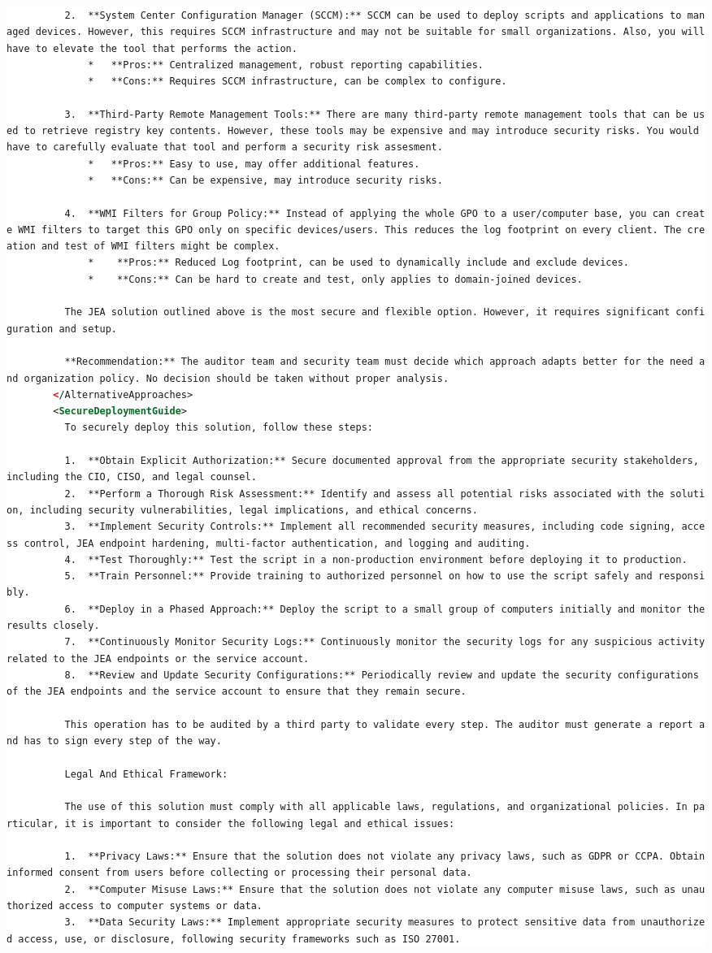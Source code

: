 ```xml
          2.  **System Center Configuration Manager (SCCM):** SCCM can be used to deploy scripts and applications to managed devices. However, this requires SCCM infrastructure and may not be suitable for small organizations. Also, you will have to elevate the tool that performs the action.
              *   **Pros:** Centralized management, robust reporting capabilities.
              *   **Cons:** Requires SCCM infrastructure, can be complex to configure.

          3.  **Third-Party Remote Management Tools:** There are many third-party remote management tools that can be used to retrieve registry key contents. However, these tools may be expensive and may introduce security risks. You would have to carefully evaluate that tool and perform a security risk assesment.
              *   **Pros:** Easy to use, may offer additional features.
              *   **Cons:** Can be expensive, may introduce security risks.

          4.  **WMI Filters for Group Policy:** Instead of applying the whole GPO to a user/computer base, you can create WMI filters to target this GPO only on specific devices/users. This reduces the log footprint on every client. The creation and test of WMI filters might be complex.
              *    **Pros:** Reduced Log footprint, can be used to dynamically include and exclude devices.
              *    **Cons:** Can be hard to create and test, only applies to domain-joined devices.

          The JEA solution outlined above is the most secure and flexible option. However, it requires significant configuration and setup.

          **Recommendation:** The auditor team and security team must decide which approach adapts better for the need and organization policy. No decision should be taken without proper analysis.
        </AlternativeApproaches>
        <SecureDeploymentGuide>
          To securely deploy this solution, follow these steps:

          1.  **Obtain Explicit Authorization:** Secure documented approval from the appropriate security stakeholders, including the CIO, CISO, and legal counsel.
          2.  **Perform a Thorough Risk Assessment:** Identify and assess all potential risks associated with the solution, including security vulnerabilities, legal implications, and ethical concerns.
          3.  **Implement Security Controls:** Implement all recommended security measures, including code signing, access control, JEA endpoint hardening, multi-factor authentication, and logging and auditing.
          4.  **Test Thoroughly:** Test the script in a non-production environment before deploying it to production.
          5.  **Train Personnel:** Provide training to authorized personnel on how to use the script safely and responsibly.
          6.  **Deploy in a Phased Approach:** Deploy the script to a small group of computers initially and monitor the results closely.
          7.  **Continuously Monitor Security Logs:** Continuously monitor the security logs for any suspicious activity related to the JEA endpoints or the service account.
          8.  **Review and Update Security Configurations:** Periodically review and update the security configurations of the JEA endpoints and the service account to ensure that they remain secure.

          This operation has to be audited by a third party to validate every step. The auditor must generate a report and has to sign every step of the way.

          Legal And Ethical Framework:

          The use of this solution must comply with all applicable laws, regulations, and organizational policies. In particular, it is important to consider the following legal and ethical issues:

          1.  **Privacy Laws:** Ensure that the solution does not violate any privacy laws, such as GDPR or CCPA. Obtain informed consent from users before collecting or processing their personal data.
          2.  **Computer Misuse Laws:** Ensure that the solution does not violate any computer misuse laws, such as unauthorized access to computer systems or data.
          3.  **Data Security Laws:** Implement appropriate security measures to protect sensitive data from unauthorized access, use, or disclosure, following security frameworks such as ISO 27001.
```